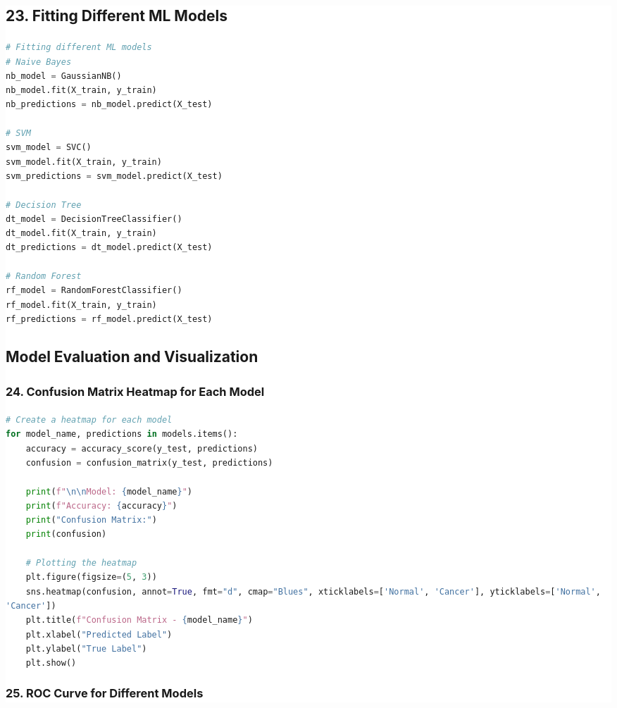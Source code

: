 ## 23. Fitting Different ML Models

```python
# Fitting different ML models
# Naive Bayes
nb_model = GaussianNB()
nb_model.fit(X_train, y_train)
nb_predictions = nb_model.predict(X_test)

# SVM
svm_model = SVC()
svm_model.fit(X_train, y_train)
svm_predictions = svm_model.predict(X_test)

# Decision Tree
dt_model = DecisionTreeClassifier()
dt_model.fit(X_train, y_train)
dt_predictions = dt_model.predict(X_test)

# Random Forest
rf_model = RandomForestClassifier()
rf_model.fit(X_train, y_train)
rf_predictions = rf_model.predict(X_test)
```

## Model Evaluation and Visualization

### 24. Confusion Matrix Heatmap for Each Model

```python
# Create a heatmap for each model
for model_name, predictions in models.items():
    accuracy = accuracy_score(y_test, predictions)
    confusion = confusion_matrix(y_test, predictions)

    print(f"\n\nModel: {model_name}")
    print(f"Accuracy: {accuracy}")
    print("Confusion Matrix:")
    print(confusion)

    # Plotting the heatmap
    plt.figure(figsize=(5, 3))
    sns.heatmap(confusion, annot=True, fmt="d", cmap="Blues", xticklabels=['Normal', 'Cancer'], yticklabels=['Normal', 'Cancer'])
    plt.title(f"Confusion Matrix - {model_name}")
    plt.xlabel("Predicted Label")
    plt.ylabel("True Label")
    plt.show()
```

### 25. ROC Curve for Different Models
